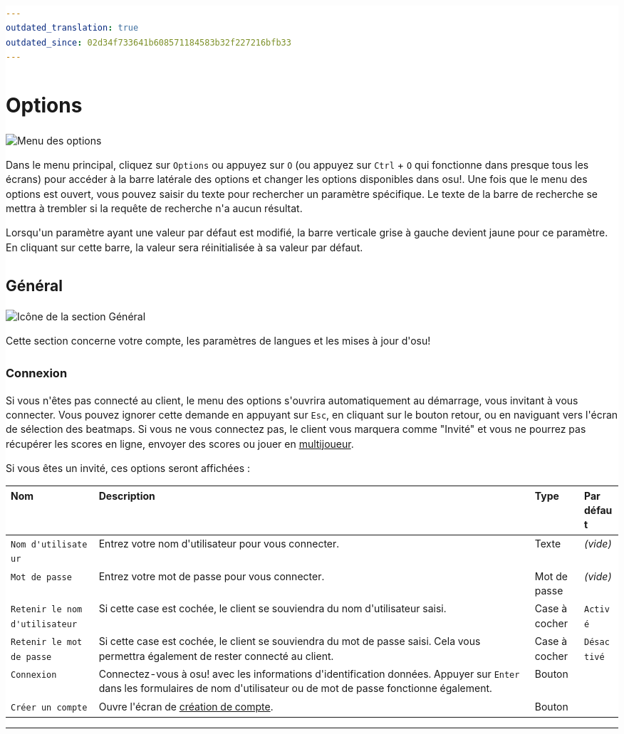 ```yaml
---
outdated_translation: true
outdated_since: 02d34f733641b608571184583b32f227216bfb33
---
```


# Options

![Menu des options](img/options_basic-FR.jpg "Menu des options \(barre latérale à gauche\)")

Dans le menu principal, cliquez sur `Options` ou appuyez sur `O` (ou appuyez sur `Ctrl` + `O` qui fonctionne dans presque tous les écrans) pour accéder à la barre latérale des options et changer les options disponibles dans osu!. Une fois que le menu des options est ouvert, vous pouvez saisir du texte pour rechercher un paramètre spécifique. Le texte de la barre de recherche se mettra à trembler si la requête de recherche n'a aucun résultat.

Lorsqu'un paramètre ayant une valeur par défaut est modifié, la barre verticale grise à gauche devient jaune pour ce paramètre. En cliquant sur cette barre, la valeur sera réinitialisée à sa valeur par défaut.

## Général

![Icône de la section Général](img/general-FR.jpg "Icône de la section Général")

Cette section concerne votre compte, les paramètres de langues et les mises à jour d'osu!

### Connexion

Si vous n'êtes pas connecté au client, le menu des options s'ouvrira automatiquement au démarrage, vous invitant à vous connecter. Vous pouvez ignorer cette demande en appuyant sur `Esc`, en cliquant sur le bouton retour, ou en naviguant vers l'écran de sélection des beatmaps. Si vous ne vous connectez pas, le client vous marquera comme "Invité" et vous ne pourrez pas récupérer les scores en ligne, envoyer des scores ou jouer en [multijoueur](/wiki/Client/Interface/Multiplayer).

Si vous êtes un invité, ces options seront affichées :

| Nom | Description | Type | Par défaut |
| :-- | :-- | :-- | :-- |
| `Nom d'utilisateur` | Entrez votre nom d'utilisateur pour vous connecter. | Texte | *(vide)* |
| `Mot de passe` | Entrez votre mot de passe pour vous connecter. | Mot de passe | *(vide)* |
| `Retenir le nom d'utilisateur` | Si cette case est cochée, le client se souviendra du nom d'utilisateur saisi. | Case à cocher | `Activé` |
| `Retenir le mot de passe` | Si cette case est cochée, le client se souviendra du mot de passe saisi. Cela vous permettra également de rester connecté au client. | Case à cocher | `Désactivé` |
| `Connexion` | Connectez-vous à osu! avec les informations d'identification données. Appuyer sur `Enter` dans les formulaires de nom d'utilisateur ou de mot de passe fonctionne également. | Bouton |  |
| `Créer un compte` | Ouvre l'écran de [création de compte](/wiki/Registration). | Bouton |  |

---
